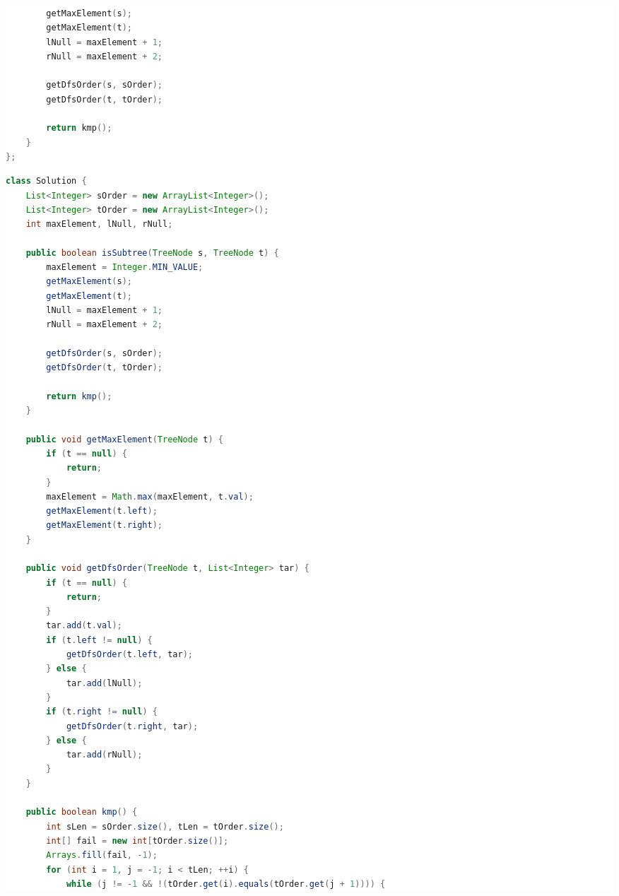 ```cpp
        getMaxElement(s);
        getMaxElement(t);
        lNull = maxElement + 1;
        rNull = maxElement + 2;

        getDfsOrder(s, sOrder);
        getDfsOrder(t, tOrder);

        return kmp();
    }
};
```

```java
class Solution {
    List<Integer> sOrder = new ArrayList<Integer>();
    List<Integer> tOrder = new ArrayList<Integer>();
    int maxElement, lNull, rNull;

    public boolean isSubtree(TreeNode s, TreeNode t) {
        maxElement = Integer.MIN_VALUE;
        getMaxElement(s);
        getMaxElement(t);
        lNull = maxElement + 1;
        rNull = maxElement + 2;

        getDfsOrder(s, sOrder);
        getDfsOrder(t, tOrder);

        return kmp();
    }

    public void getMaxElement(TreeNode t) {
        if (t == null) {
            return;
        }
        maxElement = Math.max(maxElement, t.val);
        getMaxElement(t.left);
        getMaxElement(t.right);
    }

    public void getDfsOrder(TreeNode t, List<Integer> tar) {
        if (t == null) {
            return;
        }
        tar.add(t.val);
        if (t.left != null) {
            getDfsOrder(t.left, tar);
        } else {
            tar.add(lNull);
        }
        if (t.right != null) {
            getDfsOrder(t.right, tar);
        } else {
            tar.add(rNull);
        }
    }

    public boolean kmp() {
        int sLen = sOrder.size(), tLen = tOrder.size();
        int[] fail = new int[tOrder.size()];
        Arrays.fill(fail, -1);
        for (int i = 1, j = -1; i < tLen; ++i) {
            while (j != -1 && !(tOrder.get(i).equals(tOrder.get(j + 1)))) {
```